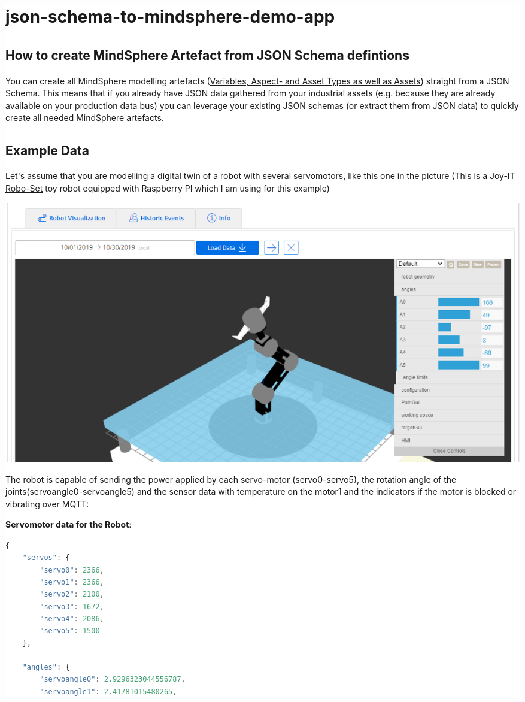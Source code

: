# json-schema-to-mindsphere-demo-app

## How to create MindSphere Artefact from JSON Schema defintions

You can create all MindSphere modelling artefacts ([Variables, Aspect- and Asset Types as well as Assets](https%3A%2F%2Fdeveloper.mindsphere.io%2Fapis%2Fadvanced-assetmanagement%2Fapi-assetmanagement-samples-modelingassets.html)) straight from a JSON Schema. This means that if you already have JSON data gathered from your industrial assets (e.g. because they are already available on your production data bus) you can leverage your existing JSON schemas (or extract them from JSON data) to quickly create all needed MindSphere artefacts.

## Example Data

Let's assume that you are modelling a digital twin of a robot with several servomotors, like this one in the picture (This is a [Joy-IT Robo-Set](https%3A%2F%2Fwww.conrad.de%2Fde%2Fp%2Fjoy-it-robo-set-raspberry-pi-3-b-1-gb-4-x-1-2-ghz-inkl-roboterarm-inkl-controller-inkl-kuehlkoerper-inkl-netzteil-1611553.html) toy robot equipped with Raspberry PI which I am using for this example)

![robot](images/robot3d.png)

The robot is capable of sending the power applied by each servo-motor (servo0-servo5), the rotation angle of the joints(servoangle0-servoangle5) and the sensor data with temperature on the motor1 and the indicators if the motor is blocked or vibrating over MQTT:

**Servomotor data for the Robot**:

```javascript
{
    "servos": {
        "servo0": 2366,
        "servo1": 2366,
        "servo2": 2100,
        "servo3": 1672,
        "servo4": 2086,
        "servo5": 1500
    },

    "angles": {
        "servoangle0": 2.9296323044556787,
        "servoangle1": 2.41781015480265,
```